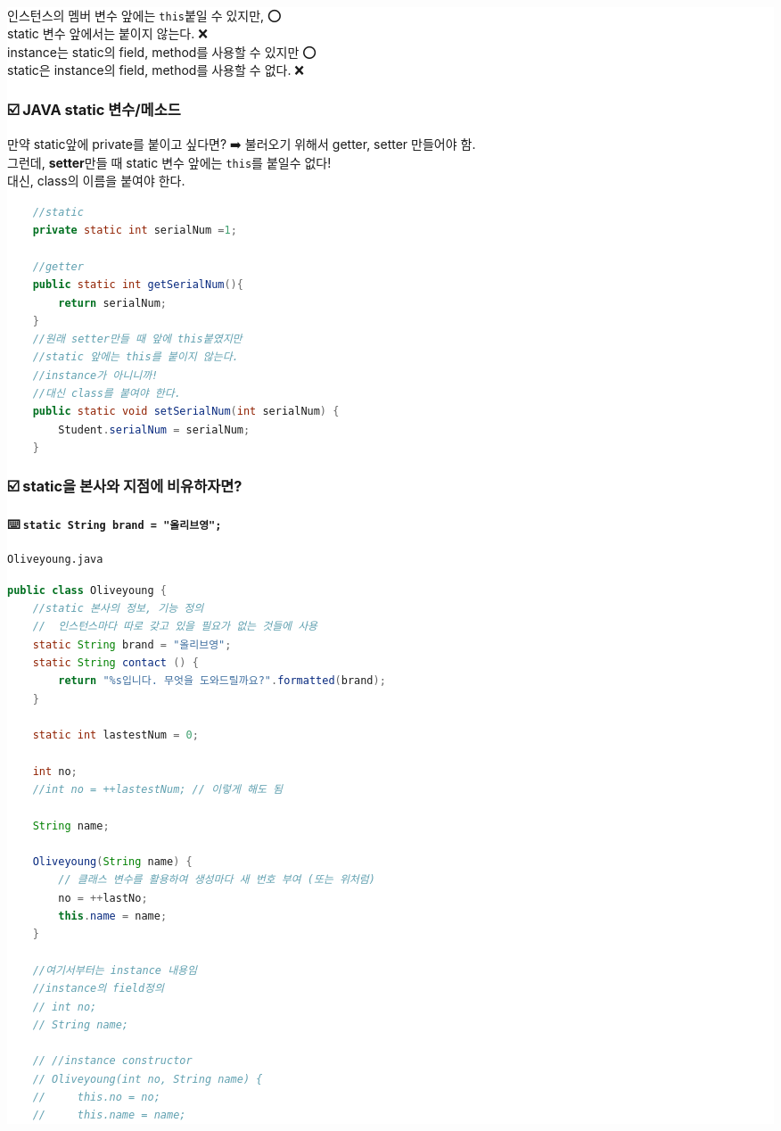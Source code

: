 인스턴스의 멤버 변수 앞에는 `this`붙일 수 있지만, ⭕️ <br>
static 변수 앞에서는 붙이지 않는다. ❌ <br>
instance는 static의 field, method를 사용할 수 있지만 ⭕️ <br>
static은 instance의 field, method를 사용할 수 없다. ❌ <br>

### ☑️ JAVA static 변수/메소드

만약 static앞에 private를 붙이고 싶다면? ➡️ 불러오기 위해서 getter, setter 만들어야 함. <br>
그런데, **setter**만들 때 static 변수 앞에는 `this`를 붙일수 없다! <br>
대신, class의 이름을 붙여야 한다.

```java
    //static
    private static int serialNum =1;

    //getter
    public static int getSerialNum(){
        return serialNum;
    }
    //원래 setter만들 때 앞에 this붙였지만
    //static 앞에는 this를 붙이지 않는다.
    //instance가 아니니까!
    //대신 class를 붙여야 한다.
    public static void setSerialNum(int serialNum) {
        Student.serialNum = serialNum;
    }
```

### ☑️ static을 본사와 지점에 비유하자면?

#### ⌨️ `static String brand = "올리브영";`

`Oliveyoung.java`

```java
public class Oliveyoung {
    //static 본사의 정보, 기능 정의
    //  인스턴스마다 따로 갖고 있을 필요가 없는 것들에 사용
    static String brand = "올리브영";
    static String contact () {
        return "%s입니다. 무엇을 도와드릴까요?".formatted(brand);
    }

    static int lastestNum = 0;

    int no;
    //int no = ++lastestNum; // 이렇게 해도 됨

    String name;

    Oliveyoung(String name) {
        // 클래스 변수를 활용하여 생성마다 새 번호 부여 (또는 위처럼)
        no = ++lastNo;
        this.name = name;
    }

    //여기서부터는 instance 내용임
    //instance의 field정의
    // int no;
    // String name;

    // //instance constructor
    // Oliveyoung(int no, String name) {
    //     this.no = no;
    //     this.name = name;
```